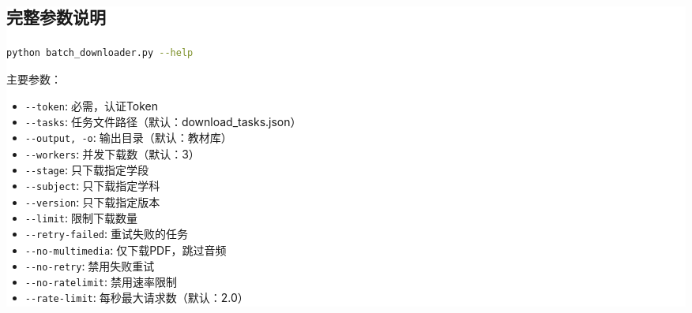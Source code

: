 ## 完整参数说明

```bash
python batch_downloader.py --help
```

主要参数：
- `--token`: 必需，认证Token
- `--tasks`: 任务文件路径（默认：download_tasks.json）
- `--output, -o`: 输出目录（默认：教材库）
- `--workers`: 并发下载数（默认：3）
- `--stage`: 只下载指定学段
- `--subject`: 只下载指定学科
- `--version`: 只下载指定版本
- `--limit`: 限制下载数量
- `--retry-failed`: 重试失败的任务
- `--no-multimedia`: 仅下载PDF，跳过音频
- `--no-retry`: 禁用失败重试
- `--no-ratelimit`: 禁用速率限制
- `--rate-limit`: 每秒最大请求数（默认：2.0）